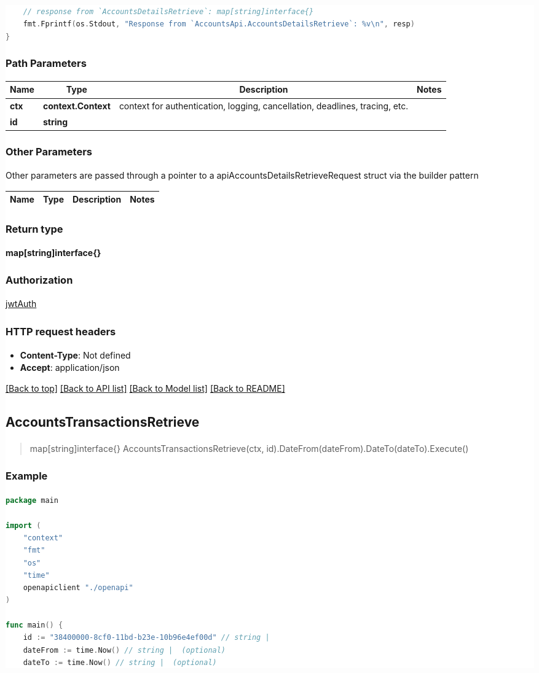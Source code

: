 ```go
    // response from `AccountsDetailsRetrieve`: map[string]interface{}
    fmt.Fprintf(os.Stdout, "Response from `AccountsApi.AccountsDetailsRetrieve`: %v\n", resp)
}
```

### Path Parameters


Name | Type | Description  | Notes
------------- | ------------- | ------------- | -------------
**ctx** | **context.Context** | context for authentication, logging, cancellation, deadlines, tracing, etc.
**id** | **string** |  | 

### Other Parameters

Other parameters are passed through a pointer to a apiAccountsDetailsRetrieveRequest struct via the builder pattern


Name | Type | Description  | Notes
------------- | ------------- | ------------- | -------------


### Return type

**map[string]interface{}**

### Authorization

[jwtAuth](../README.md#jwtAuth)

### HTTP request headers

- **Content-Type**: Not defined
- **Accept**: application/json

[[Back to top]](#) [[Back to API list]](../README.md#documentation-for-api-endpoints)
[[Back to Model list]](../README.md#documentation-for-models)
[[Back to README]](../README.md)


## AccountsTransactionsRetrieve

> map[string]interface{} AccountsTransactionsRetrieve(ctx, id).DateFrom(dateFrom).DateTo(dateTo).Execute()





### Example

```go
package main

import (
    "context"
    "fmt"
    "os"
    "time"
    openapiclient "./openapi"
)

func main() {
    id := "38400000-8cf0-11bd-b23e-10b96e4ef00d" // string | 
    dateFrom := time.Now() // string |  (optional)
    dateTo := time.Now() // string |  (optional)

```